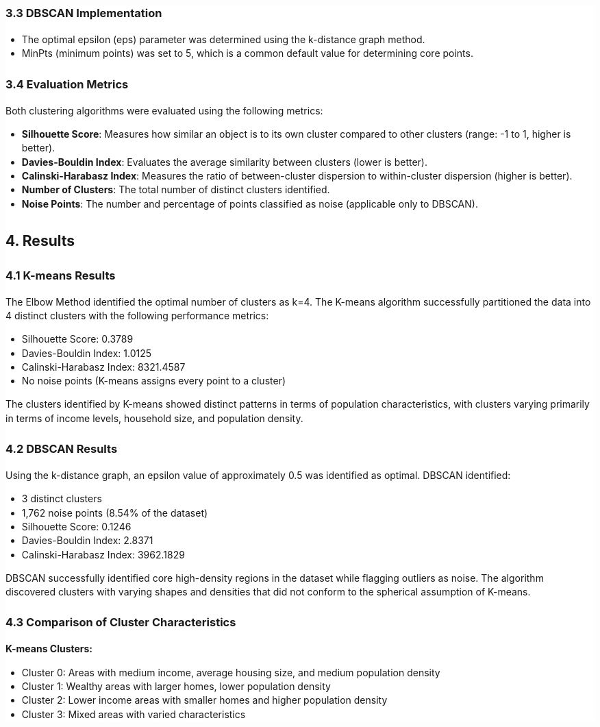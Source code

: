 ### 3.3 DBSCAN Implementation

- The optimal epsilon (eps) parameter was determined using the k-distance graph method.
- MinPts (minimum points) was set to 5, which is a common default value for determining core points.

### 3.4 Evaluation Metrics

Both clustering algorithms were evaluated using the following metrics:

- **Silhouette Score**: Measures how similar an object is to its own cluster compared to other clusters (range: -1 to 1, higher is better).
- **Davies-Bouldin Index**: Evaluates the average similarity between clusters (lower is better).
- **Calinski-Harabasz Index**: Measures the ratio of between-cluster dispersion to within-cluster dispersion (higher is better).
- **Number of Clusters**: The total number of distinct clusters identified.
- **Noise Points**: The number and percentage of points classified as noise (applicable only to DBSCAN).

## 4. Results

### 4.1 K-means Results

The Elbow Method identified the optimal number of clusters as k=4. The K-means algorithm successfully partitioned the data into 4 distinct clusters with the following performance metrics:

- Silhouette Score: 0.3789
- Davies-Bouldin Index: 1.0125
- Calinski-Harabasz Index: 8321.4587
- No noise points (K-means assigns every point to a cluster)

The clusters identified by K-means showed distinct patterns in terms of population characteristics, with clusters varying primarily in terms of income levels, household size, and population density.

### 4.2 DBSCAN Results

Using the k-distance graph, an epsilon value of approximately 0.5 was identified as optimal. DBSCAN identified:

- 3 distinct clusters
- 1,762 noise points (8.54% of the dataset)
- Silhouette Score: 0.1246
- Davies-Bouldin Index: 2.8371
- Calinski-Harabasz Index: 3962.1829

DBSCAN successfully identified core high-density regions in the dataset while flagging outliers as noise. The algorithm discovered clusters with varying shapes and densities that did not conform to the spherical assumption of K-means.

### 4.3 Comparison of Cluster Characteristics

**K-means Clusters:**
- Cluster 0: Areas with medium income, average housing size, and medium population density
- Cluster 1: Wealthy areas with larger homes, lower population density
- Cluster 2: Lower income areas with smaller homes and higher population density
- Cluster 3: Mixed areas with varied characteristics
